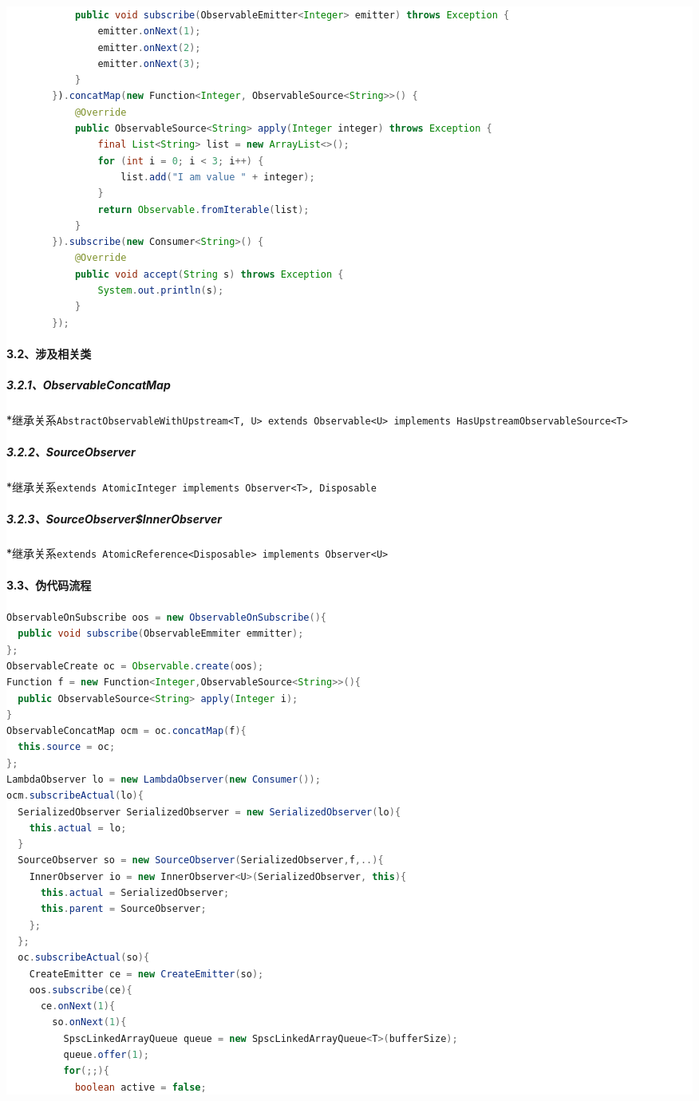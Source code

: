 ```java
            public void subscribe(ObservableEmitter<Integer> emitter) throws Exception {
                emitter.onNext(1);
                emitter.onNext(2);
                emitter.onNext(3);
            }
        }).concatMap(new Function<Integer, ObservableSource<String>>() {
            @Override
            public ObservableSource<String> apply(Integer integer) throws Exception {
                final List<String> list = new ArrayList<>();
                for (int i = 0; i < 3; i++) {
                    list.add("I am value " + integer);
                }
                return Observable.fromIterable(list);
            }
        }).subscribe(new Consumer<String>() {
            @Override
            public void accept(String s) throws Exception {
                System.out.println(s);
            }
        });
```
#### 3.2、涉及相关类
##### 3.2.1、ObservableConcatMap
*继承关系`AbstractObservableWithUpstream<T, U> extends Observable<U> implements HasUpstreamObservableSource<T>`
##### 3.2.2、SourceObserver
*继承关系`extends AtomicInteger implements Observer<T>, Disposable`
##### 3.2.3、SourceObserver$InnerObserver
*继承关系`extends AtomicReference<Disposable> implements Observer<U>`

#### 3.3、伪代码流程
```java
ObservableOnSubscribe oos = new ObservableOnSubscribe(){
  public void subscribe(ObservableEmmiter emmitter);
};
ObservableCreate oc = Observable.create(oos);
Function f = new Function<Integer,ObservableSource<String>>(){
  public ObservableSource<String> apply(Integer i);
}
ObservableConcatMap ocm = oc.concatMap(f){
  this.source = oc;
};
LambdaObserver lo = new LambdaObserver(new Consumer());
ocm.subscribeActual(lo){
  SerializedObserver SerializedObserver = new SerializedObserver(lo){
    this.actual = lo;
  }
  SourceObserver so = new SourceObserver(SerializedObserver,f,..){
    InnerObserver io = new InnerObserver<U>(SerializedObserver, this){
      this.actual = SerializedObserver;
      this.parent = SourceObserver;
    };
  };
  oc.subscribeActual(so){
    CreateEmitter ce = new CreateEmitter(so);
    oos.subscribe(ce){
      ce.onNext(1){
        so.onNext(1){
          SpscLinkedArrayQueue queue = new SpscLinkedArrayQueue<T>(bufferSize);
          queue.offer(1);
          for(;;){
            boolean active = false;
```